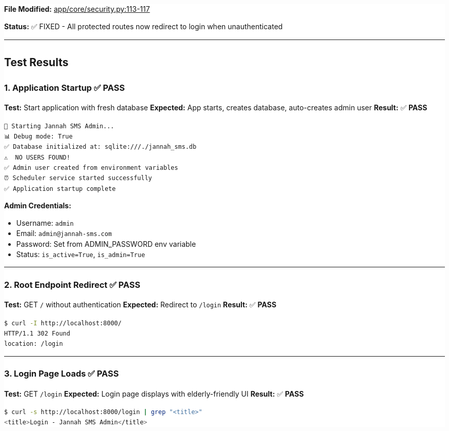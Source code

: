 **File Modified:** [app/core/security.py:113-117](app/core/security.py#L113)

**Status:** ✅ FIXED - All protected routes now redirect to login when unauthenticated

---

## Test Results

### 1. Application Startup ✅ PASS

**Test:** Start application with fresh database
**Expected:** App starts, creates database, auto-creates admin user
**Result:** ✅ **PASS**

```
🚀 Starting Jannah SMS Admin...
📊 Debug mode: True
✅ Database initialized at: sqlite:///./jannah_sms.db
⚠️  NO USERS FOUND!
✅ Admin user created from environment variables
⏰ Scheduler service started successfully
✅ Application startup complete
```

**Admin Credentials:**
- Username: `admin`
- Email: `admin@jannah-sms.com`
- Password: Set from ADMIN_PASSWORD env variable
- Status: `is_active=True`, `is_admin=True`

---

### 2. Root Endpoint Redirect ✅ PASS

**Test:** GET `/` without authentication
**Expected:** Redirect to `/login`
**Result:** ✅ **PASS**

```bash
$ curl -I http://localhost:8000/
HTTP/1.1 302 Found
location: /login
```

---

### 3. Login Page Loads ✅ PASS

**Test:** GET `/login`
**Expected:** Login page displays with elderly-friendly UI
**Result:** ✅ **PASS**

```bash
$ curl -s http://localhost:8000/login | grep "<title>"
<title>Login - Jannah SMS Admin</title>
```
